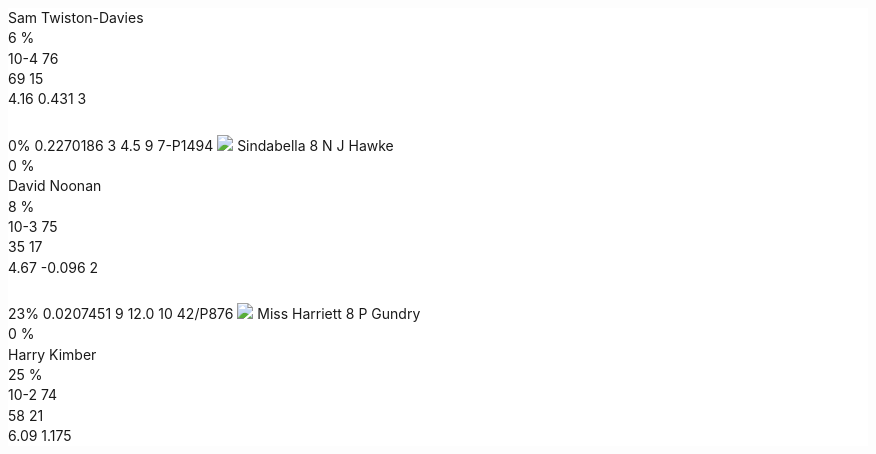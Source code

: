 </td>
   <td style="text-align:left;"> Sam Twiston-Davies <br> <div class="badge rounded-pill cool "> 6 % <div> </div>
</div>
</td>
   <td style="text-align:center;"> 10-4 </td>
   <td style="text-align:center;"> 76 <br> 69 </td>
   <td style="text-align:center;"> 15 <br> 4.16 </td>
   <td style="text-align:center;"> 0.431 </td>
   <td style="text-align:center;"> 3 </td>
   <td style="text-align:center;"> <div class="progress" style="height:5px">     <div class="progress-bar rounded-3 bg-primary" role="progressbar" style="width: 0% " aria-valuenow="25" aria-valuemin="0" aria-valuemax="100"></div> </div> <br> 0% </td>
   <td style="text-align:center;"> 0.2270186 </td>
   <td style="text-align:center;"> 3 </td>
   <td style="text-align:center;"> 4.5 </td>
  </tr>
  <tr>
   <td style="text-align:center;width: 65px; "> 9 </td>
   <td style="text-align:left;"> 7-P1494 </td>
   <td style="text-align:center;width: 40px; ">  <html><body><img src="https://www.attheraces.com/images/silks/20240326/20240326tau152009.png?v=2"></body></html>
</td>
   <td style="text-align:left;"> Sindabella </td>
   <td style="text-align:center;"> 8 </td>
   <td style="text-align:left;"> N J Hawke <br> <div class="badge rounded-pill cool "> 0 % <div> </div>
</div>
</td>
   <td style="text-align:left;"> David Noonan <br> <div class="badge rounded-pill cool "> 8 % <div> </div>
</div>
</td>
   <td style="text-align:center;"> 10-3 </td>
   <td style="text-align:center;"> 75 <br> 35 </td>
   <td style="text-align:center;"> 17 <br> 4.67 </td>
   <td style="text-align:center;"> -0.096 </td>
   <td style="text-align:center;"> 2 </td>
   <td style="text-align:center;"> <div class="progress" style="height:5px">     <div class="progress-bar rounded-3 bg-primary" role="progressbar" style="width: 23% " aria-valuenow="25" aria-valuemin="0" aria-valuemax="100"></div> </div> <br> 23% </td>
   <td style="text-align:center;"> 0.0207451 </td>
   <td style="text-align:center;"> 9 </td>
   <td style="text-align:center;"> 12.0 </td>
  </tr>
  <tr>
   <td style="text-align:center;width: 65px; "> 10 </td>
   <td style="text-align:left;"> 42/P876 </td>
   <td style="text-align:center;width: 40px; ">  <html><body><img src="https://www.attheraces.com/images/silks/20240326/20240326tau152010.png?v=2"></body></html>
</td>
   <td style="text-align:left;"> Miss Harriett </td>
   <td style="text-align:center;"> 8 </td>
   <td style="text-align:left;"> P Gundry <br> <div class="badge rounded-pill cool "> 0 % <div> </div>
</div>
</td>
   <td style="text-align:left;"> Harry Kimber  <br> <div class="badge rounded-pill hot "> 25 % <div> </div>
</div>
</td>
   <td style="text-align:center;"> 10-2 </td>
   <td style="text-align:center;"> 74 <br> 58 </td>
   <td style="text-align:center;"> 21 <br> 6.09 </td>
   <td style="text-align:center;"> 1.175 </td>
